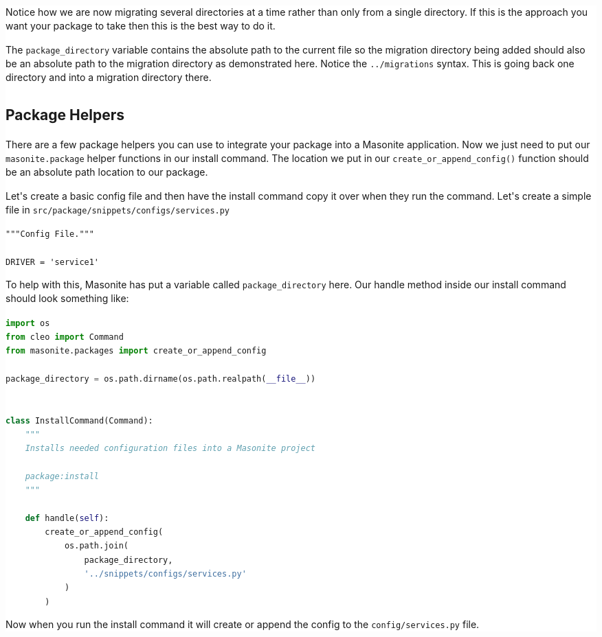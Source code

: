 Notice how we are now migrating several directories at a time rather than only from a single directory. If this is the approach you want your package to take then this is the best way to do it.

The `package_directory` variable contains the absolute path to the current file so the migration directory being added should also be an absolute path to the migration directory as demonstrated here. Notice the `../migrations` syntax. This is going back one directory and into a migration directory there.

## Package Helpers

There are a few package helpers you can use to integrate your package into a Masonite application. Now we just need to put our `masonite.package` helper functions in our install command. The location we put in our `create_or_append_config()` function should be an absolute path location to our package. 

Let's create a basic config file and then have the install command copy it over when they run the command. Let's create a simple file in `src/package/snippets/configs/services.py`

```
"""Config File."""

DRIVER = 'service1'
```


To help with this, Masonite has put a variable called `package_directory` here. Our handle method inside our install command should look something like:

```python
import os
from cleo import Command
from masonite.packages import create_or_append_config

package_directory = os.path.dirname(os.path.realpath(__file__))


class InstallCommand(Command):
    """
    Installs needed configuration files into a Masonite project

    package:install
    """

    def handle(self):
        create_or_append_config(
            os.path.join(
                package_directory,
                '../snippets/configs/services.py'
            )
        )
```

Now when you run the install command it will create or append the config to the `config/services.py` file.
